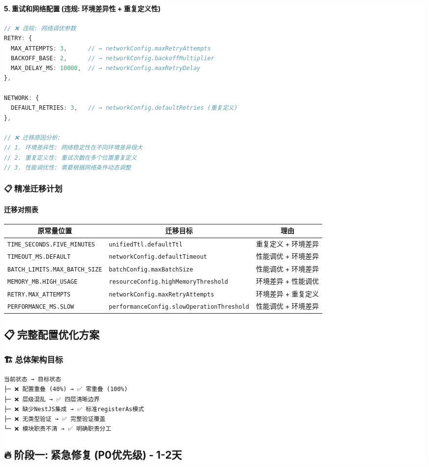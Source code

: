 #### 5. 重试和网络配置 (违规: 环境差异性 + 重复定义性)

```typescript
// ❌ 违规: 网络调优参数
RETRY: {
  MAX_ATTEMPTS: 3,      // → networkConfig.maxRetryAttempts
  BACKOFF_BASE: 2,      // → networkConfig.backoffMultiplier
  MAX_DELAY_MS: 10000,  // → networkConfig.maxRetryDelay
},

NETWORK: {
  DEFAULT_RETRIES: 3,   // → networkConfig.defaultRetries (重复定义)
},

// ❌ 迁移原因分析:
// 1. 环境差异性: 网络稳定性在不同环境差异很大
// 2. 重复定义性: 重试次数在多个位置重复定义
// 3. 性能调优性: 需要根据网络条件动态调整
```

### 📋 精准迁移计划

#### 迁移对照表

| 原常量位置 | 迁移目标 | 理由 |
|-----------|----------|------|
| `TIME_SECONDS.FIVE_MINUTES` | `unifiedTtl.defaultTtl` | 重复定义 + 环境差异 |
| `TIMEOUT_MS.DEFAULT` | `networkConfig.defaultTimeout` | 性能调优 + 环境差异 |
| `BATCH_LIMITS.MAX_BATCH_SIZE` | `batchConfig.maxBatchSize` | 性能调优 + 环境差异 |
| `MEMORY_MB.HIGH_USAGE` | `resourceConfig.highMemoryThreshold` | 环境差异 + 性能调优 |
| `RETRY.MAX_ATTEMPTS` | `networkConfig.maxRetryAttempts` | 环境差异 + 重复定义 |
| `PERFORMANCE_MS.SLOW` | `performanceConfig.slowOperationThreshold` | 性能调优 + 环境差异 |

## 📋 完整配置优化方案

### 🏗️ 总体架构目标

```
当前状态 → 目标状态
├─ ❌ 配置重叠 (40%) → ✅ 零重叠 (100%)
├─ ❌ 层级混乱 → ✅ 四层清晰边界
├─ ❌ 缺少NestJS集成 → ✅ 标准registerAs模式
├─ ❌ 无类型验证 → ✅ 完整验证覆盖
└─ ❌ 模块职责不清 → ✅ 明确职责分工
```

## 🔥 阶段一: 紧急修复 (P0优先级) - 1-2天
